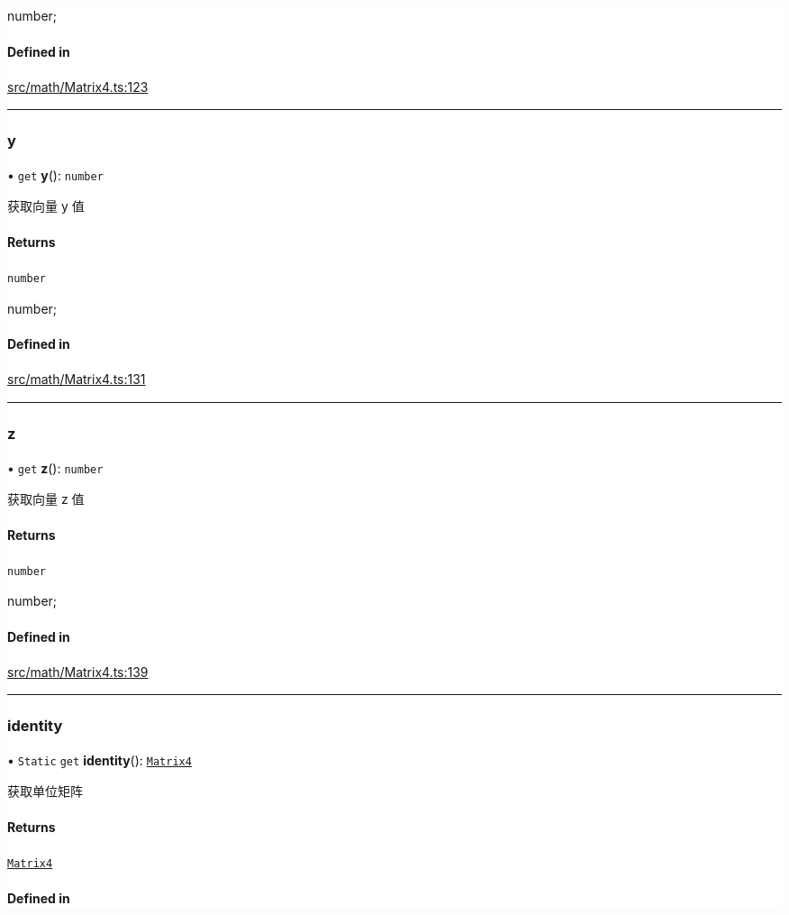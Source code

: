 number;

#### Defined in

[src/math/Matrix4.ts:123](https://github.com/sakitam-gis/vis-engine/blob/master/src/math/Matrix4.ts?at&#x3D;bbe6a01#line&#x3D;123)

___

### y

• `get` **y**(): `number`

获取向量 y 值

#### Returns

`number`

number;

#### Defined in

[src/math/Matrix4.ts:131](https://github.com/sakitam-gis/vis-engine/blob/master/src/math/Matrix4.ts?at&#x3D;bbe6a01#line&#x3D;131)

___

### z

• `get` **z**(): `number`

获取向量 z 值

#### Returns

`number`

number;

#### Defined in

[src/math/Matrix4.ts:139](https://github.com/sakitam-gis/vis-engine/blob/master/src/math/Matrix4.ts?at&#x3D;bbe6a01#line&#x3D;139)

___

### identity

• `Static` `get` **identity**(): [`Matrix4`](Matrix4.md)

获取单位矩阵

#### Returns

[`Matrix4`](Matrix4.md)

#### Defined in
